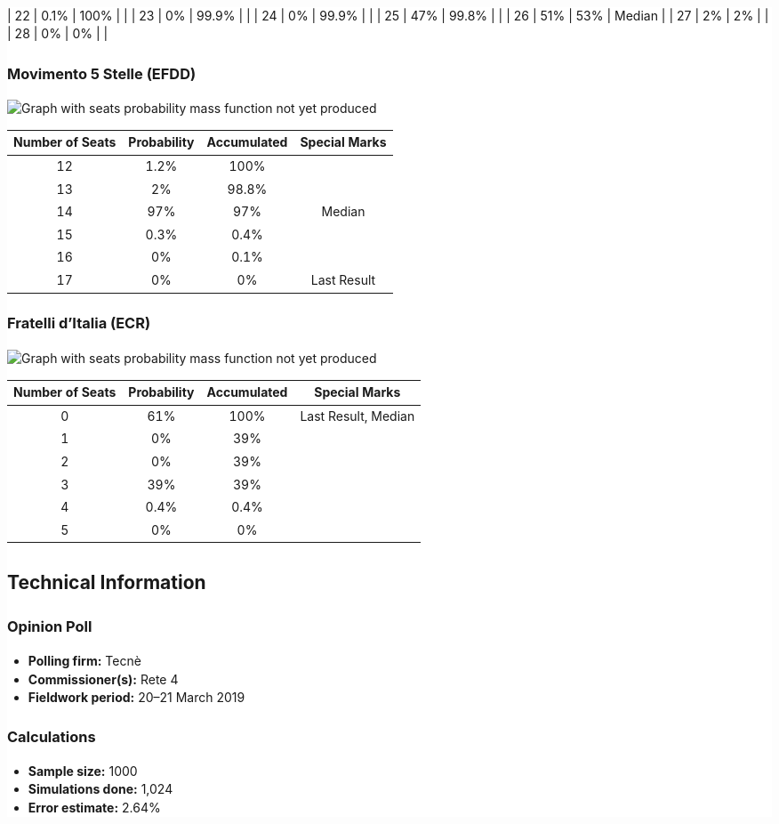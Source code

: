 | 22 | 0.1% | 100% |  |
| 23 | 0% | 99.9% |  |
| 24 | 0% | 99.9% |  |
| 25 | 47% | 99.8% |  |
| 26 | 51% | 53% | Median |
| 27 | 2% | 2% |  |
| 28 | 0% | 0% |  |

### Movimento 5 Stelle (EFDD)

![Graph with seats probability mass function not yet produced](2019-03-21-Tecnè-coalitions-seats-pmf-m5s.png "Seats Probability Mass Function")

| Number of Seats | Probability | Accumulated | Special Marks |
|:---------------:|:-----------:|:-----------:|:-------------:|
| 12 | 1.2% | 100% |  |
| 13 | 2% | 98.8% |  |
| 14 | 97% | 97% | Median |
| 15 | 0.3% | 0.4% |  |
| 16 | 0% | 0.1% |  |
| 17 | 0% | 0% | Last Result |

### Fratelli d’Italia (ECR)

![Graph with seats probability mass function not yet produced](2019-03-21-Tecnè-coalitions-seats-pmf-fdi.png "Seats Probability Mass Function")

| Number of Seats | Probability | Accumulated | Special Marks |
|:---------------:|:-----------:|:-----------:|:-------------:|
| 0 | 61% | 100% | Last Result, Median |
| 1 | 0% | 39% |  |
| 2 | 0% | 39% |  |
| 3 | 39% | 39% |  |
| 4 | 0.4% | 0.4% |  |
| 5 | 0% | 0% |  |


## Technical Information

### Opinion Poll

+ **Polling firm:** Tecnè
+ **Commissioner(s):** Rete 4
+ **Fieldwork period:** 20–21 March 2019

### Calculations

+ **Sample size:** 1000
+ **Simulations done:** 1,024
+ **Error estimate:** 2.64%


